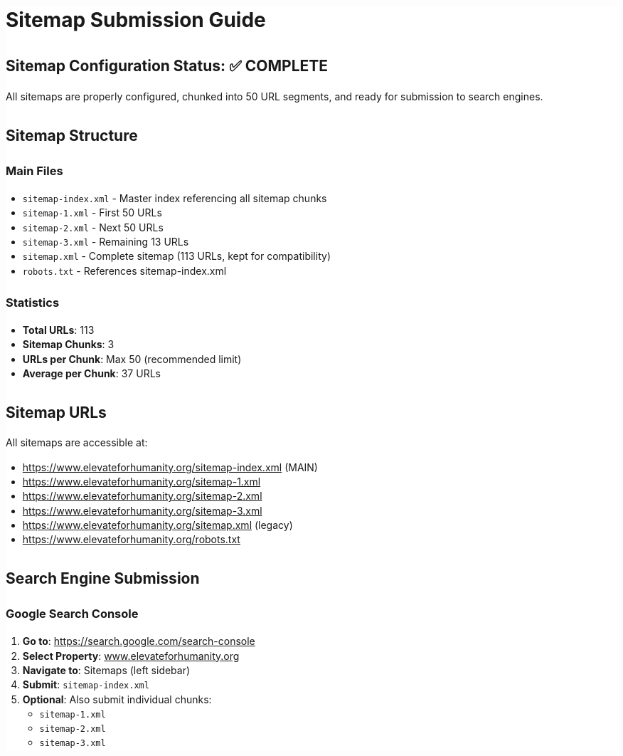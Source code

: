 # Sitemap Submission Guide

## Sitemap Configuration Status: ✅ COMPLETE

All sitemaps are properly configured, chunked into 50 URL segments, and ready for submission to search engines.

## Sitemap Structure

### Main Files

- `sitemap-index.xml` - Master index referencing all sitemap chunks
- `sitemap-1.xml` - First 50 URLs
- `sitemap-2.xml` - Next 50 URLs
- `sitemap-3.xml` - Remaining 13 URLs
- `sitemap.xml` - Complete sitemap (113 URLs, kept for compatibility)
- `robots.txt` - References sitemap-index.xml

### Statistics

- **Total URLs**: 113
- **Sitemap Chunks**: 3
- **URLs per Chunk**: Max 50 (recommended limit)
- **Average per Chunk**: 37 URLs

## Sitemap URLs

All sitemaps are accessible at:

- https://www.elevateforhumanity.org/sitemap-index.xml (MAIN)
- https://www.elevateforhumanity.org/sitemap-1.xml
- https://www.elevateforhumanity.org/sitemap-2.xml
- https://www.elevateforhumanity.org/sitemap-3.xml
- https://www.elevateforhumanity.org/sitemap.xml (legacy)
- https://www.elevateforhumanity.org/robots.txt

## Search Engine Submission

### Google Search Console

1. **Go to**: https://search.google.com/search-console
2. **Select Property**: www.elevateforhumanity.org
3. **Navigate to**: Sitemaps (left sidebar)
4. **Submit**: `sitemap-index.xml`
5. **Optional**: Also submit individual chunks:
   - `sitemap-1.xml`
   - `sitemap-2.xml`
   - `sitemap-3.xml`
